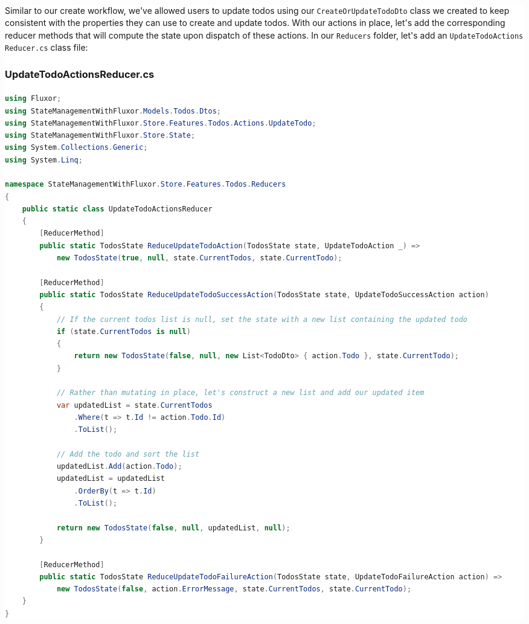 Similar to our create workflow, we've allowed users to update todos using our `CreateOrUpdateTodoDto` class we created to keep consistent with the properties they can use to create and update todos. With our actions in place, let's add the corresponding reducer methods that will compute the state upon dispatch of these actions. In our `Reducers` folder, let's add an `UpdateTodoActionsReducer.cs` class file:

### UpdateTodoActionsReducer.cs

```csharp
using Fluxor;
using StateManagementWithFluxor.Models.Todos.Dtos;
using StateManagementWithFluxor.Store.Features.Todos.Actions.UpdateTodo;
using StateManagementWithFluxor.Store.State;
using System.Collections.Generic;
using System.Linq;

namespace StateManagementWithFluxor.Store.Features.Todos.Reducers
{
    public static class UpdateTodoActionsReducer
    {
        [ReducerMethod]
        public static TodosState ReduceUpdateTodoAction(TodosState state, UpdateTodoAction _) =>
            new TodosState(true, null, state.CurrentTodos, state.CurrentTodo);

        [ReducerMethod]
        public static TodosState ReduceUpdateTodoSuccessAction(TodosState state, UpdateTodoSuccessAction action)
        {
            // If the current todos list is null, set the state with a new list containing the updated todo
            if (state.CurrentTodos is null)
            {
                return new TodosState(false, null, new List<TodoDto> { action.Todo }, state.CurrentTodo);
            }

            // Rather than mutating in place, let's construct a new list and add our updated item
            var updatedList = state.CurrentTodos
                .Where(t => t.Id != action.Todo.Id)
                .ToList();

            // Add the todo and sort the list
            updatedList.Add(action.Todo);
            updatedList = updatedList
                .OrderBy(t => t.Id)
                .ToList();

            return new TodosState(false, null, updatedList, null);
        }

        [ReducerMethod]
        public static TodosState ReduceUpdateTodoFailureAction(TodosState state, UpdateTodoFailureAction action) =>
            new TodosState(false, action.ErrorMessage, state.CurrentTodos, state.CurrentTodo);
    }
}
```
